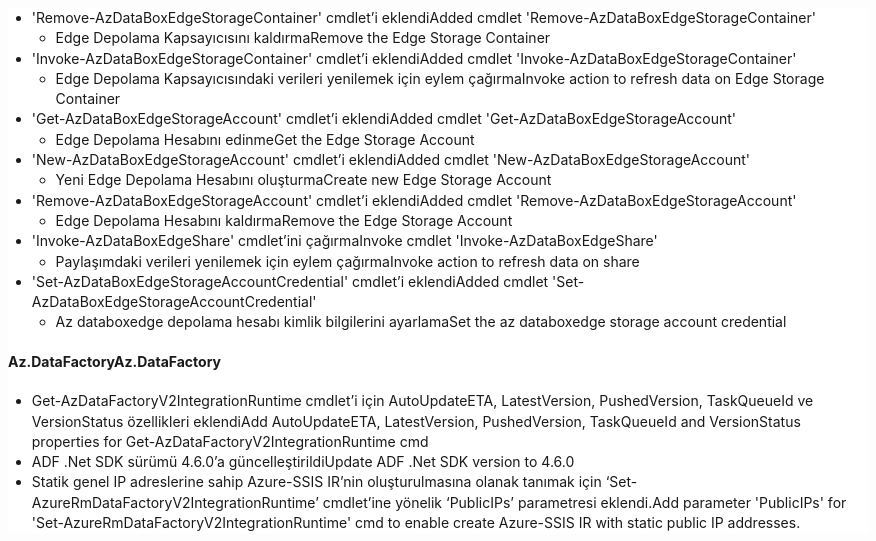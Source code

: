 * <span data-ttu-id="dc16a-180">'Remove-AzDataBoxEdgeStorageContainer' cmdlet’i eklendi</span><span class="sxs-lookup"><span data-stu-id="dc16a-180">Added cmdlet 'Remove-AzDataBoxEdgeStorageContainer'</span></span>
  - <span data-ttu-id="dc16a-181">Edge Depolama Kapsayıcısını kaldırma</span><span class="sxs-lookup"><span data-stu-id="dc16a-181">Remove the Edge Storage Container</span></span>
* <span data-ttu-id="dc16a-182">'Invoke-AzDataBoxEdgeStorageContainer' cmdlet’i eklendi</span><span class="sxs-lookup"><span data-stu-id="dc16a-182">Added cmdlet 'Invoke-AzDataBoxEdgeStorageContainer'</span></span>
  - <span data-ttu-id="dc16a-183">Edge Depolama Kapsayıcısındaki verileri yenilemek için eylem çağırma</span><span class="sxs-lookup"><span data-stu-id="dc16a-183">Invoke action to refresh data on Edge Storage Container</span></span>
* <span data-ttu-id="dc16a-184">'Get-AzDataBoxEdgeStorageAccount' cmdlet’i eklendi</span><span class="sxs-lookup"><span data-stu-id="dc16a-184">Added cmdlet 'Get-AzDataBoxEdgeStorageAccount'</span></span>
  - <span data-ttu-id="dc16a-185">Edge Depolama Hesabını edinme</span><span class="sxs-lookup"><span data-stu-id="dc16a-185">Get the Edge Storage Account</span></span>
* <span data-ttu-id="dc16a-186">'New-AzDataBoxEdgeStorageAccount' cmdlet’i eklendi</span><span class="sxs-lookup"><span data-stu-id="dc16a-186">Added cmdlet 'New-AzDataBoxEdgeStorageAccount'</span></span>
  - <span data-ttu-id="dc16a-187">Yeni Edge Depolama Hesabını oluşturma</span><span class="sxs-lookup"><span data-stu-id="dc16a-187">Create new Edge Storage Account</span></span>
* <span data-ttu-id="dc16a-188">'Remove-AzDataBoxEdgeStorageAccount' cmdlet’i eklendi</span><span class="sxs-lookup"><span data-stu-id="dc16a-188">Added cmdlet 'Remove-AzDataBoxEdgeStorageAccount'</span></span>
  - <span data-ttu-id="dc16a-189">Edge Depolama Hesabını kaldırma</span><span class="sxs-lookup"><span data-stu-id="dc16a-189">Remove the Edge Storage Account</span></span>
* <span data-ttu-id="dc16a-190">'Invoke-AzDataBoxEdgeShare' cmdlet’ini çağırma</span><span class="sxs-lookup"><span data-stu-id="dc16a-190">Invoke cmdlet 'Invoke-AzDataBoxEdgeShare'</span></span>
  - <span data-ttu-id="dc16a-191">Paylaşımdaki verileri yenilemek için eylem çağırma</span><span class="sxs-lookup"><span data-stu-id="dc16a-191">Invoke action to refresh data on share</span></span>
* <span data-ttu-id="dc16a-192">'Set-AzDataBoxEdgeStorageAccountCredential' cmdlet’i eklendi</span><span class="sxs-lookup"><span data-stu-id="dc16a-192">Added cmdlet 'Set-AzDataBoxEdgeStorageAccountCredential'</span></span>
  - <span data-ttu-id="dc16a-193">Az databoxedge depolama hesabı kimlik bilgilerini ayarlama</span><span class="sxs-lookup"><span data-stu-id="dc16a-193">Set the az databoxedge storage account credential</span></span>

#### <a name="azdatafactory"></a><span data-ttu-id="dc16a-194">Az.DataFactory</span><span class="sxs-lookup"><span data-stu-id="dc16a-194">Az.DataFactory</span></span>
* <span data-ttu-id="dc16a-195">Get-AzDataFactoryV2IntegrationRuntime cmdlet’i için AutoUpdateETA, LatestVersion, PushedVersion, TaskQueueId ve VersionStatus özellikleri eklendi</span><span class="sxs-lookup"><span data-stu-id="dc16a-195">Add AutoUpdateETA, LatestVersion, PushedVersion, TaskQueueId and VersionStatus properties for Get-AzDataFactoryV2IntegrationRuntime cmd</span></span>
* <span data-ttu-id="dc16a-196">ADF .Net SDK sürümü 4.6.0’a güncelleştirildi</span><span class="sxs-lookup"><span data-stu-id="dc16a-196">Update ADF .Net SDK version to 4.6.0</span></span>
* <span data-ttu-id="dc16a-197">Statik genel IP adreslerine sahip Azure-SSIS IR’nin oluşturulmasına olanak tanımak için ‘Set-AzureRmDataFactoryV2IntegrationRuntime’ cmdlet’ine yönelik ‘PublicIPs’ parametresi eklendi.</span><span class="sxs-lookup"><span data-stu-id="dc16a-197">Add parameter 'PublicIPs' for 'Set-AzureRmDataFactoryV2IntegrationRuntime' cmd to enable create Azure-SSIS IR with static public IP addresses.</span></span>
